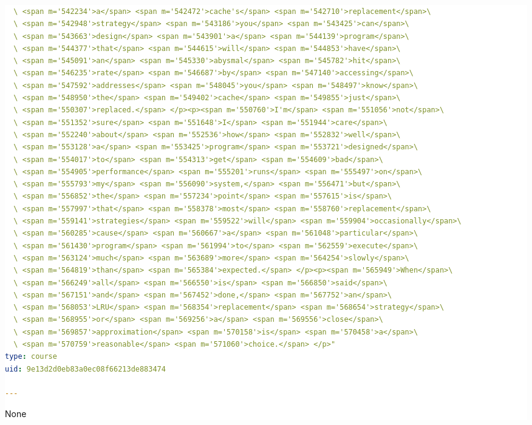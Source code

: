 ```yaml
  \ <span m='542234'>a</span> <span m='542472'>cache's</span> <span m='542710'>replacement</span>\
  \ <span m='542948'>strategy</span> <span m='543186'>you</span> <span m='543425'>can</span>\
  \ <span m='543663'>design</span> <span m='543901'>a</span> <span m='544139'>program</span>\
  \ <span m='544377'>that</span> <span m='544615'>will</span> <span m='544853'>have</span>\
  \ <span m='545091'>an</span> <span m='545330'>abysmal</span> <span m='545782'>hit</span>\
  \ <span m='546235'>rate</span> <span m='546687'>by</span> <span m='547140'>accessing</span>\
  \ <span m='547592'>addresses</span> <span m='548045'>you</span> <span m='548497'>know</span>\
  \ <span m='548950'>the</span> <span m='549402'>cache</span> <span m='549855'>just</span>\
  \ <span m='550307'>replaced.</span> </p><p><span m='550760'>I'm</span> <span m='551056'>not</span>\
  \ <span m='551352'>sure</span> <span m='551648'>I</span> <span m='551944'>care</span>\
  \ <span m='552240'>about</span> <span m='552536'>how</span> <span m='552832'>well</span>\
  \ <span m='553128'>a</span> <span m='553425'>program</span> <span m='553721'>designed</span>\
  \ <span m='554017'>to</span> <span m='554313'>get</span> <span m='554609'>bad</span>\
  \ <span m='554905'>performance</span> <span m='555201'>runs</span> <span m='555497'>on</span>\
  \ <span m='555793'>my</span> <span m='556090'>system,</span> <span m='556471'>but</span>\
  \ <span m='556852'>the</span> <span m='557234'>point</span> <span m='557615'>is</span>\
  \ <span m='557997'>that</span> <span m='558378'>most</span> <span m='558760'>replacement</span>\
  \ <span m='559141'>strategies</span> <span m='559522'>will</span> <span m='559904'>occasionally</span>\
  \ <span m='560285'>cause</span> <span m='560667'>a</span> <span m='561048'>particular</span>\
  \ <span m='561430'>program</span> <span m='561994'>to</span> <span m='562559'>execute</span>\
  \ <span m='563124'>much</span> <span m='563689'>more</span> <span m='564254'>slowly</span>\
  \ <span m='564819'>than</span> <span m='565384'>expected.</span> </p><p><span m='565949'>When</span>\
  \ <span m='566249'>all</span> <span m='566550'>is</span> <span m='566850'>said</span>\
  \ <span m='567151'>and</span> <span m='567452'>done,</span> <span m='567752'>an</span>\
  \ <span m='568053'>LRU</span> <span m='568354'>replacement</span> <span m='568654'>strategy</span>\
  \ <span m='568955'>or</span> <span m='569256'>a</span> <span m='569556'>close</span>\
  \ <span m='569857'>approximation</span> <span m='570158'>is</span> <span m='570458'>a</span>\
  \ <span m='570759'>reasonable</span> <span m='571060'>choice.</span> </p>"
type: course
uid: 9e13d2d0eb83a0ec08f66213de883474

---
```

None